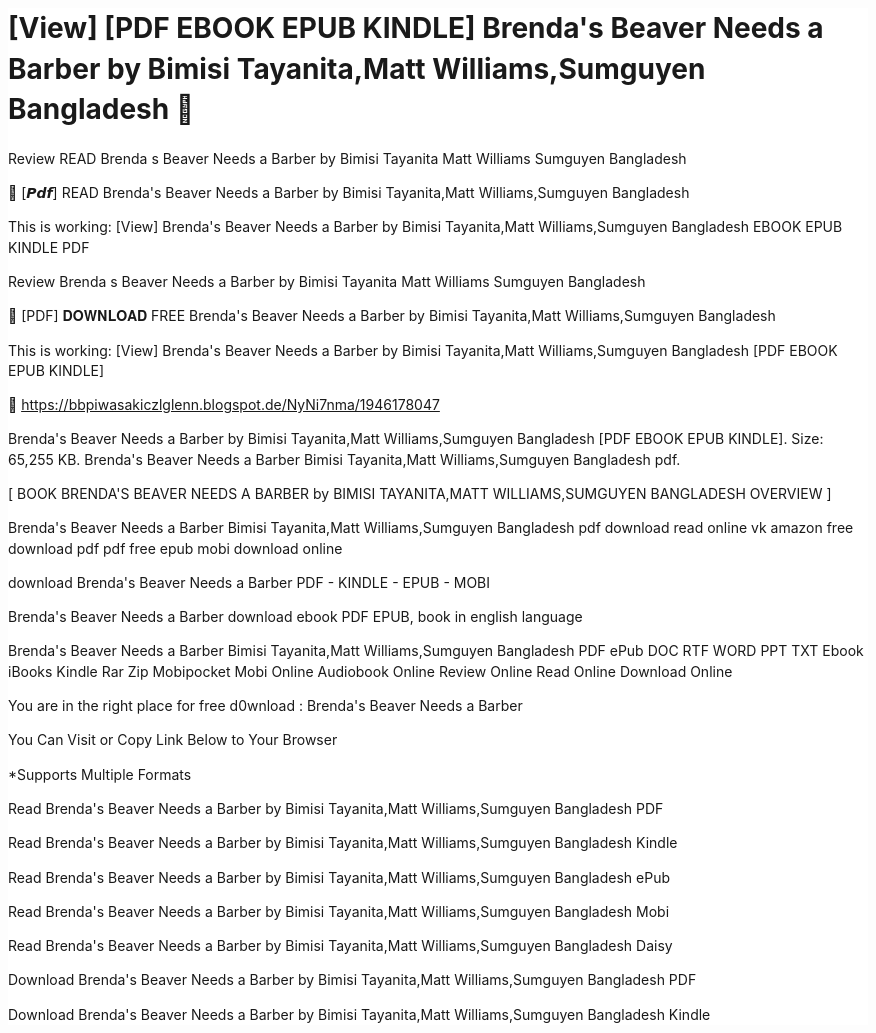 # [View] [PDF EBOOK EPUB KINDLE] Brenda's Beaver Needs a Barber by  Bimisi Tayanita,Matt Williams,Sumguyen Bangladesh 📑
Review READ Brenda s Beaver Needs a Barber by Bimisi Tayanita Matt Williams Sumguyen Bangladesh

💞 [𝙋𝙙𝙛] READ Brenda's Beaver Needs a Barber by Bimisi Tayanita,Matt Williams,Sumguyen Bangladesh

This is working: [View] Brenda's Beaver Needs a Barber by Bimisi Tayanita,Matt Williams,Sumguyen Bangladesh EBOOK EPUB KINDLE PDF


Review Brenda s Beaver Needs a Barber by Bimisi Tayanita Matt Williams Sumguyen Bangladesh

📑 [PDF] 𝐃𝐎𝐖𝐍𝐋𝐎𝐀𝐃 FREE Brenda's Beaver Needs a Barber by Bimisi Tayanita,Matt Williams,Sumguyen Bangladesh

This is working: [View] Brenda's Beaver Needs a Barber by Bimisi Tayanita,Matt Williams,Sumguyen Bangladesh [PDF EBOOK EPUB KINDLE]



🔗 https://bbpiwasakiczlglenn.blogspot.de/NyNi7nma/1946178047



Brenda's Beaver Needs a Barber by Bimisi Tayanita,Matt Williams,Sumguyen Bangladesh [PDF EBOOK EPUB KINDLE]. Size: 65,255 KB. Brenda's Beaver Needs a Barber Bimisi Tayanita,Matt Williams,Sumguyen Bangladesh pdf.

[ BOOK BRENDA'S BEAVER NEEDS A BARBER by BIMISI TAYANITA,MATT WILLIAMS,SUMGUYEN BANGLADESH OVERVIEW ]

Brenda's Beaver Needs a Barber Bimisi Tayanita,Matt Williams,Sumguyen Bangladesh pdf download read online vk amazon free download pdf pdf free epub mobi download online

download Brenda's Beaver Needs a Barber PDF - KINDLE - EPUB - MOBI

Brenda's Beaver Needs a Barber download ebook PDF EPUB, book in english language

Brenda's Beaver Needs a Barber Bimisi Tayanita,Matt Williams,Sumguyen Bangladesh PDF ePub DOC RTF WORD PPT TXT Ebook iBooks Kindle Rar Zip Mobipocket Mobi Online Audiobook Online Review Online Read Online Download Online

You are in the right place for free d0wnload : Brenda's Beaver Needs a Barber

You Can Visit or Copy Link Below to Your Browser

*Supports Multiple Formats

Read Brenda's Beaver Needs a Barber by Bimisi Tayanita,Matt Williams,Sumguyen Bangladesh PDF

Read Brenda's Beaver Needs a Barber by Bimisi Tayanita,Matt Williams,Sumguyen Bangladesh Kindle

Read Brenda's Beaver Needs a Barber by Bimisi Tayanita,Matt Williams,Sumguyen Bangladesh ePub

Read Brenda's Beaver Needs a Barber by Bimisi Tayanita,Matt Williams,Sumguyen Bangladesh Mobi

Read Brenda's Beaver Needs a Barber by Bimisi Tayanita,Matt Williams,Sumguyen Bangladesh Daisy

Download Brenda's Beaver Needs a Barber by Bimisi Tayanita,Matt Williams,Sumguyen Bangladesh PDF

Download Brenda's Beaver Needs a Barber by Bimisi Tayanita,Matt Williams,Sumguyen Bangladesh Kindle
